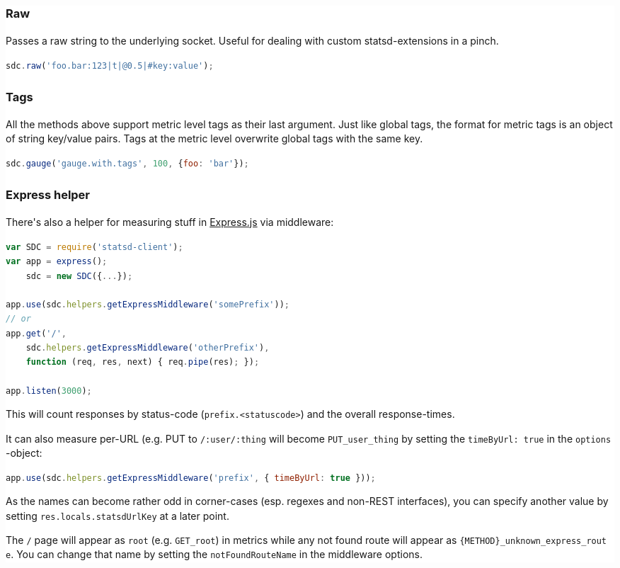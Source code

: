 ### Raw

Passes a raw string to the underlying socket. Useful for dealing with custom
statsd-extensions in a pinch.

```javascript
sdc.raw('foo.bar:123|t|@0.5|#key:value');
```

### Tags

All the methods above support metric level tags as their last argument. Just like global tags, the format for metric tags is an object of string key/value pairs.
Tags at the metric level overwrite global tags with the same key.

```javascript
sdc.gauge('gauge.with.tags', 100, {foo: 'bar'});
```

### Express helper

There's also a helper for measuring stuff in [Express.js](http://expressjs.com)
via middleware:

```javascript
var SDC = require('statsd-client');
var app = express();
	sdc = new SDC({...});

app.use(sdc.helpers.getExpressMiddleware('somePrefix'));
// or
app.get('/',
	sdc.helpers.getExpressMiddleware('otherPrefix'),
	function (req, res, next) { req.pipe(res); });

app.listen(3000);
```

This will count responses by status-code (`prefix.<statuscode>`) and the
overall response-times.

It can also measure per-URL (e.g. PUT to `/:user/:thing` will become
`PUT_user_thing` by setting the `timeByUrl: true` in the `options`-object:

```javascript
app.use(sdc.helpers.getExpressMiddleware('prefix', { timeByUrl: true }));
```

As the names can become rather odd in corner-cases (esp. regexes and non-REST
interfaces), you can specify another value by setting `res.locals.statsdUrlKey`
at a later point.

The `/` page will appear as `root` (e.g. `GET_root`) in metrics while any not found route will appear as `{METHOD}_unknown_express_route`. You can change that name by setting the `notFoundRouteName` in the middleware options.

